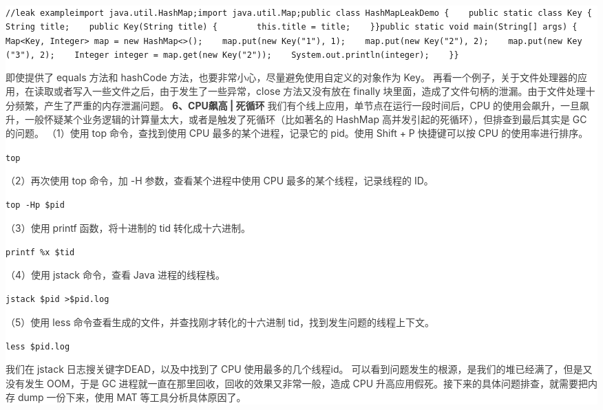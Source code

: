 ```plain
//leak exampleimport java.util.HashMap;import java.util.Map;public class HashMapLeakDemo {    public static class Key {        String title;    public Key(String title) {        this.title = title;    }}public static void main(String[] args) {    Map<Key, Integer> map = new HashMap<>();    map.put(new Key("1"), 1);    map.put(new Key("2"), 2);    map.put(new Key("3"), 2);    Integer integer = map.get(new Key("2"));    System.out.println(integer);    }}
```
<font style="color:rgb(62, 62, 62);">即使提供了 equals 方法和 hashCode 方法，也要非常小心，尽量避免使用自定义的对象作为 Key。</font>
<font style="color:rgb(62, 62, 62);">再看一个例子，关于文件处理器的应用，在读取或者写入一些文件之后，由于发生了一些异常，close 方法又没有放在 finally 块里面，造成了文件句柄的泄漏。由于文件处理十分频繁，产生了严重的内存泄漏问题。</font>
**<font style="color:rgb(62, 62, 62);">6、CPU飙高 | 死循环</font>**
<font style="color:rgb(62, 62, 62);">我们有个线上应用，单节点在运行一段时间后，CPU 的使用会飙升，一旦飙升，一般怀疑某个业务逻辑的计算量太大，或者是触发了死循环（比如著名的 HashMap 高并发引起的死循环），但排查到最后其实是 GC 的问题。 </font>
<font style="color:rgb(62, 62, 62);">（1）使用 top 命令，查找到使用 CPU 最多的某个进程，记录它的 pid。使用 Shift + P 快捷键可以按 CPU 的使用率进行排序。</font>
```plain
top
```
<font style="color:rgb(62, 62, 62);">（2）再次使用 top 命令，加 -H 参数，查看某个进程中使用 CPU 最多的某个线程，记录线程的 ID。</font>
```plain
top -Hp $pid
```
<font style="color:rgb(62, 62, 62);">（3）使用 printf 函数，将十进制的 tid 转化成十六进制。</font>
```plain
printf %x $tid
```
<font style="color:rgb(62, 62, 62);">（4）使用 jstack 命令，查看 Java 进程的线程栈。</font>
```plain
jstack $pid >$pid.log
```
<font style="color:rgb(62, 62, 62);">（5）使用 less 命令查看生成的文件，并查找刚才转化的十六进制 tid，找到发生问题的线程上下文。</font>
```plain
less $pid.log
```
<font style="color:rgb(62, 62, 62);">我们在 jstack 日志搜关键字DEAD，以及中找到了 CPU 使用最多的几个线程id。</font>
<font style="color:rgb(62, 62, 62);">可以看到问题发生的根源，是我们的堆已经满了，但是又没有发生 OOM，于是 GC 进程就一直在那里回收，回收的效果又非常一般，造成 CPU 升高应用假死。接下来的具体问题排查，就需要把内存 dump 一份下来，使用 MAT 等工具分析具体原因了。</font>
